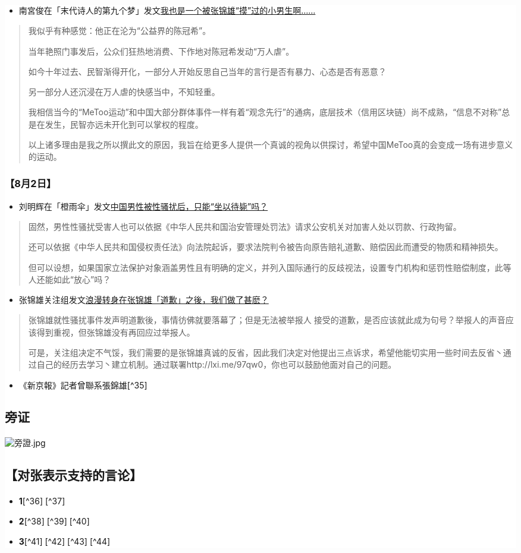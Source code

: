 - 南宮俊在「末代诗人的第九个梦」发文[我也是一个被张锦雄“摸”过的小男生啊……](https://mp.weixin.qq.com/s?__biz=MzI1NzMwMjk0Ng==&mid=2247486573&idx=1&sn=d2927424e820e57a9aaf50a77836875f&chksm=ea18c4a0dd6f4db6f6ff899d313aa557fa7288611d6f82216e036f045711caf0c8ab87b101eb&scene=0&pass_ticket=gDupoYH8BBVe6DG%2FSvrX2P5F1xpTCGPddW%2B5j%2FVp63MYz2bO0XvesmmoHzfNxQbj#rd)

> 我似乎有种感觉：他正在沦为“公益界的陈冠希”。
>
> 当年艳照门事发后，公众们狂热地消费、下作地对陈冠希发动“万人虐”。
>
> 如今十年过去、民智渐得开化，一部分人开始反思自己当年的言行是否有暴力、心态是否有恶意？
>
> 另一部分人还沉浸在万人虐的快感当中，不知轻重。
>
> 我相信当今的“MeToo运动”和中国大部分群体事件一样有着“观念先行”的通病，底层技术（信用区块链）尚不成熟，“信息不对称”总是在发生，民智亦远未开化到可以掌权的程度。
>
> 以上诸多理由是我之所以撰此文的原因，我旨在给更多人提供一个真诚的视角以供探讨，希望中国MeToo真的会变成一场有进步意义的运动。

### 【8月2日】

- 刘明辉在「橙雨伞」发文[中国男性被性骚扰后，只能“坐以待毙”吗？](https://mp.weixin.qq.com/s?__biz=MzU0NTEyMjI1Mg==&mid=2247490129&idx=1&sn=d5803aada04abf6077ea65764dbed277&chksm=fb70e8f2cc0761e4dda65814697721e4e165b6a7ba6ee948f1c5103a198f8937edb40d462aaa&mpshare=1&scene=1&srcid=0802v8LQ5hx8TisjpEhyZbf3&pass_ticket=sn5fvVX6rGtP%2Bpkb4TATi%2B8EMybkbDnLKhLmRhTqm8FBPEWjYm%2B4Ryutk%2FH5NdNd#rd)

> 固然，男性性骚扰受害人也可以依据《中华人民共和国治安管理处罚法》请求公安机关对加害人处以罚款、行政拘留。
>
>还可以依据《中华人民共和国侵权责任法》向法院起诉，要求法院判令被告向原告赔礼道歉、赔偿因此而遭受的物质和精神损失。
>
> 但可以设想，如果国家立法保护对象涵盖男性且有明确的定义，并列入国际通行的反歧视法，设置专门机构和惩罚性赔偿制度，此等人还能如此“放心”吗？

- 张锦雄关注组发文[浪漫转身在张锦雄「道歉」之後，我们做了甚麽？](https://mp.weixin.qq.com/s?__biz=MjM5NjM3MjcyNA==&mid=2649856177&idx=1&sn=d09f092b08f68213fa92f932611b01b2&chksm=beef712a8998f83c90a8cc6708608ad56e0f45382a6e67ec643c076d3cd44d8088b898db218d&mpshare=1&scene=1&srcid=0802JXjKSV0ZdchvPfSvndLj&pass_ticket=sn5fvVX6rGtP%2Bpkb4TATi%2B8EMybkbDnLKhLmRhTqm8FBPEWjYm%2B4Ryutk%2FH5NdNd#rd)

> 张锦雄就性骚扰事件发声明道歉後，事情彷佛就要落幕了；但是无法被举报人	接受的道歉，是否应该就此成为句号？举报人的声音应该得到重视，但张锦雄没有再回应过举报人。
>
> 可是，关注组决定不气馁，我们需要的是张锦雄真诚的反省，因此我们决定对他提出三点诉求，希望他能切实用一些时间去反省丶通过自己的经历去学习丶建立机制。通过联署http://lxi.me/97qw0，你也可以鼓励他面对自己的问题。

- 《新京報》記者曾聯系張錦雄[^35]

## 旁证

![旁證.jpg](https://i.loli.net/2018/08/03/5b6417a35a96f.jpg)

## 【对张表示支持的言论】

- **1**[^36] [^37]

- **2**[^38] [^39] [^40]

- **3**[^41] [^42] [^43] [^44]
